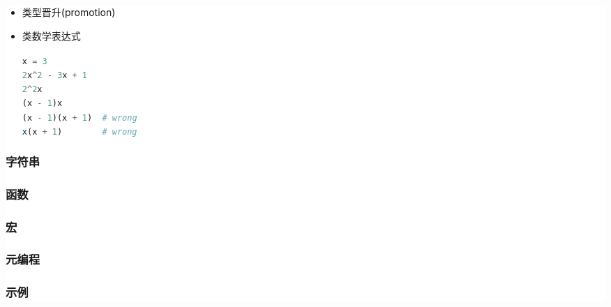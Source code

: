 
+ 类型晋升(promotion)


+ 类数学表达式

  ```julia
  x = 3
  2x^2 - 3x + 1
  2^2x
  (x - 1)x
  (x - 1)(x + 1)  # wrong
  x(x + 1)        # wrong
  ```




### 字符串

### 函数

### 宏

### 元编程

### 示例












































